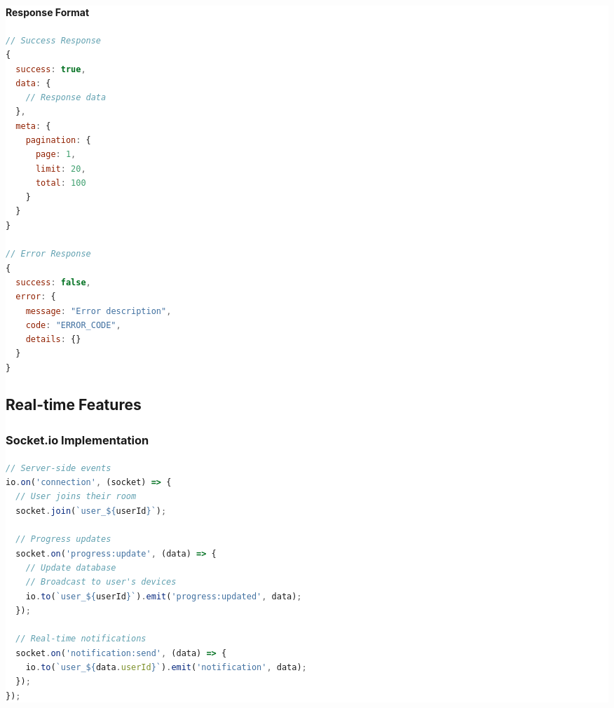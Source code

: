#### Response Format
```javascript
// Success Response
{
  success: true,
  data: {
    // Response data
  },
  meta: {
    pagination: {
      page: 1,
      limit: 20,
      total: 100
    }
  }
}

// Error Response
{
  success: false,
  error: {
    message: "Error description",
    code: "ERROR_CODE",
    details: {}
  }
}
```

## Real-time Features

### Socket.io Implementation
```javascript
// Server-side events
io.on('connection', (socket) => {
  // User joins their room
  socket.join(`user_${userId}`);
  
  // Progress updates
  socket.on('progress:update', (data) => {
    // Update database
    // Broadcast to user's devices
    io.to(`user_${userId}`).emit('progress:updated', data);
  });
  
  // Real-time notifications
  socket.on('notification:send', (data) => {
    io.to(`user_${data.userId}`).emit('notification', data);
  });
});
```
